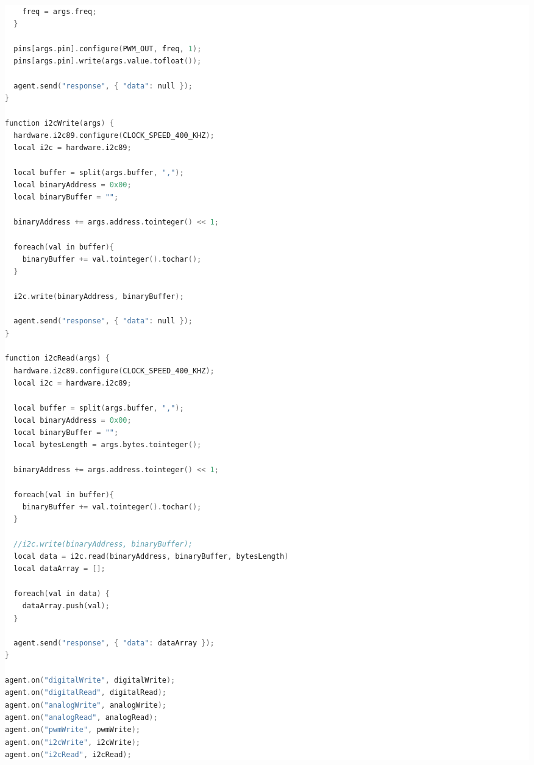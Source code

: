 ```c
    freq = args.freq;
  }

  pins[args.pin].configure(PWM_OUT, freq, 1);
  pins[args.pin].write(args.value.tofloat());

  agent.send("response", { "data": null });
}

function i2cWrite(args) {
  hardware.i2c89.configure(CLOCK_SPEED_400_KHZ);
  local i2c = hardware.i2c89;

  local buffer = split(args.buffer, ",");
  local binaryAddress = 0x00;
  local binaryBuffer = "";

  binaryAddress += args.address.tointeger() << 1;

  foreach(val in buffer){
    binaryBuffer += val.tointeger().tochar();
  }

  i2c.write(binaryAddress, binaryBuffer);

  agent.send("response", { "data": null });
}

function i2cRead(args) {
  hardware.i2c89.configure(CLOCK_SPEED_400_KHZ);
  local i2c = hardware.i2c89;

  local buffer = split(args.buffer, ",");
  local binaryAddress = 0x00;
  local binaryBuffer = "";
  local bytesLength = args.bytes.tointeger();

  binaryAddress += args.address.tointeger() << 1;

  foreach(val in buffer){
    binaryBuffer += val.tointeger().tochar();
  }

  //i2c.write(binaryAddress, binaryBuffer);
  local data = i2c.read(binaryAddress, binaryBuffer, bytesLength)
  local dataArray = [];

  foreach(val in data) {
    dataArray.push(val);
  }

  agent.send("response", { "data": dataArray });
}

agent.on("digitalWrite", digitalWrite);
agent.on("digitalRead", digitalRead);
agent.on("analogWrite", analogWrite);
agent.on("analogRead", analogRead);
agent.on("pwmWrite", pwmWrite);
agent.on("i2cWrite", i2cWrite);
agent.on("i2cRead", i2cRead);
```
